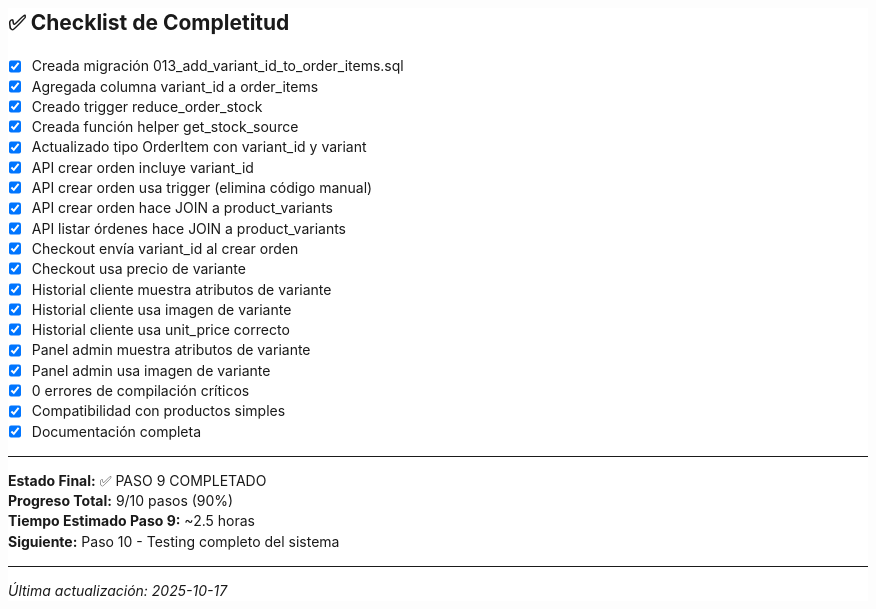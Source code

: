 ## ✅ Checklist de Completitud

- [x] Creada migración 013_add_variant_id_to_order_items.sql
- [x] Agregada columna variant_id a order_items
- [x] Creado trigger reduce_order_stock
- [x] Creada función helper get_stock_source
- [x] Actualizado tipo OrderItem con variant_id y variant
- [x] API crear orden incluye variant_id
- [x] API crear orden usa trigger (elimina código manual)
- [x] API crear orden hace JOIN a product_variants
- [x] API listar órdenes hace JOIN a product_variants
- [x] Checkout envía variant_id al crear orden
- [x] Checkout usa precio de variante
- [x] Historial cliente muestra atributos de variante
- [x] Historial cliente usa imagen de variante
- [x] Historial cliente usa unit_price correcto
- [x] Panel admin muestra atributos de variante
- [x] Panel admin usa imagen de variante
- [x] 0 errores de compilación críticos
- [x] Compatibilidad con productos simples
- [x] Documentación completa

---

**Estado Final:** ✅ PASO 9 COMPLETADO  
**Progreso Total:** 9/10 pasos (90%)  
**Tiempo Estimado Paso 9:** ~2.5 horas  
**Siguiente:** Paso 10 - Testing completo del sistema

---

_Última actualización: 2025-10-17_
